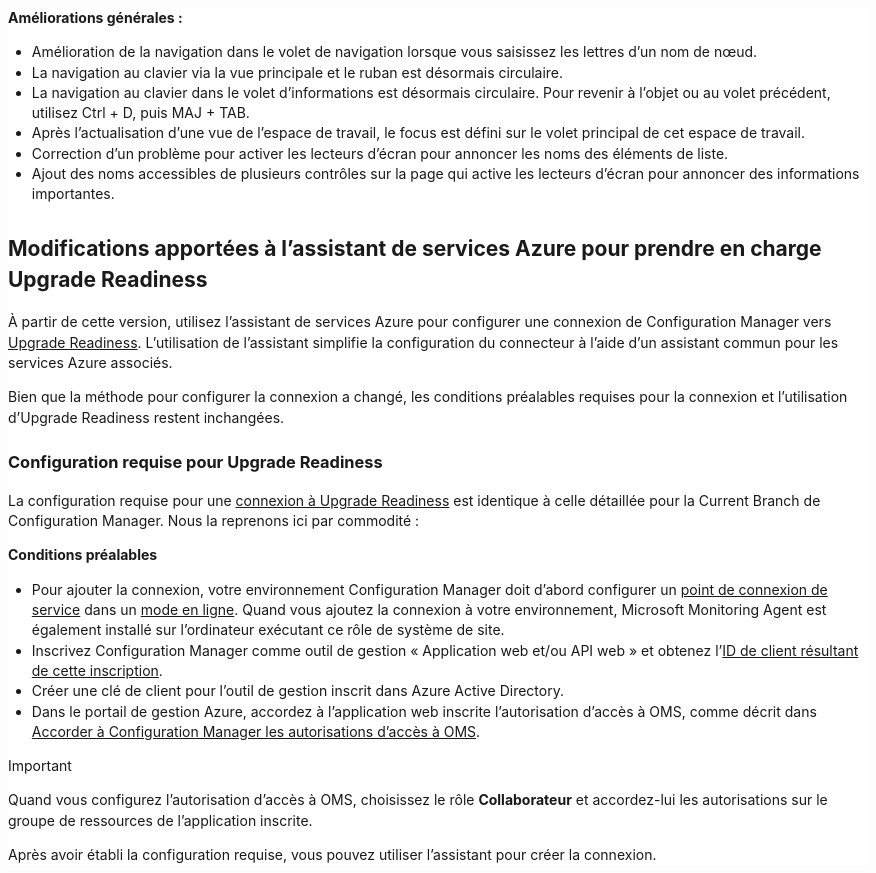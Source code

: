 **Améliorations générales :**
-   Amélioration de la navigation dans le volet de navigation lorsque vous saisissez les lettres d’un nom de nœud.
-   La navigation au clavier via la vue principale et le ruban est désormais circulaire.
-   La navigation au clavier dans le volet d’informations est désormais circulaire. Pour revenir à l’objet ou au volet précédent, utilisez Ctrl + D, puis MAJ + TAB.
-   Après l’actualisation d’une vue de l’espace de travail, le focus est défini sur le volet principal de cet espace de travail.
-   Correction d’un problème pour activer les lecteurs d’écran pour annoncer les noms des éléments de liste.
-   Ajout des noms accessibles de plusieurs contrôles sur la page qui active les lecteurs d’écran pour annoncer des informations importantes.


## <a name="changes-to-the-azure-services-wizard-to-support-upgrade-readiness"></a>Modifications apportées à l’assistant de services Azure pour prendre en charge Upgrade Readiness

À partir de cette version, utilisez l’assistant de services Azure pour configurer une connexion de Configuration Manager vers [Upgrade Readiness](/sccm/core/clients/manage/upgrade/upgrade-analytics). L’utilisation de l’assistant simplifie la configuration du connecteur à l’aide d’un assistant commun pour les services Azure associés.   

Bien que la méthode pour configurer la connexion a changé, les conditions préalables requises pour la connexion et l’utilisation d’Upgrade Readiness restent inchangées.   

### <a name="prerequisites-for-upgrade-readiness"></a>Configuration requise pour Upgrade Readiness
La configuration requise pour une [connexion à Upgrade Readiness](/sccm/core/clients/manage/upgrade/upgrade-analytics#create-a-connection-to-upgrade-readiness) est identique à celle détaillée pour la Current Branch de Configuration Manager. Nous la reprenons ici par commodité :  

**Conditions préalables**
-   Pour ajouter la connexion, votre environnement Configuration Manager doit d’abord configurer un [point de connexion de service](/sccm/core/servers/deploy/configure/about-the-service-connection-point) dans un [mode en ligne](/sccm/core/servers/deploy/configure/about-the-service-connection-point#a-namebkmkmodesa-modes-of-operation). Quand vous ajoutez la connexion à votre environnement, Microsoft Monitoring Agent est également installé sur l’ordinateur exécutant ce rôle de système de site.
-   Inscrivez Configuration Manager comme outil de gestion « Application web et/ou API web » et obtenez l’[ID de client résultant de cette inscription](https://azure.microsoft.com/documentation/articles/active-directory-integrating-applications/).
-   Créer une clé de client pour l’outil de gestion inscrit dans Azure Active Directory.
-   Dans le portail de gestion Azure, accordez à l’application web inscrite l’autorisation d’accès à OMS, comme décrit dans [Accorder à Configuration Manager les autorisations d’accès à OMS](https://azure.microsoft.com/documentation/articles/log-analytics-sccm/#provide-configuration-manager-with-permissions-to-oms).

> [!IMPORTANT]       
> Quand vous configurez l’autorisation d’accès à OMS, choisissez le rôle **Collaborateur** et accordez-lui les autorisations sur le groupe de ressources de l’application inscrite.

Après avoir établi la configuration requise, vous pouvez utiliser l’assistant pour créer la connexion.
